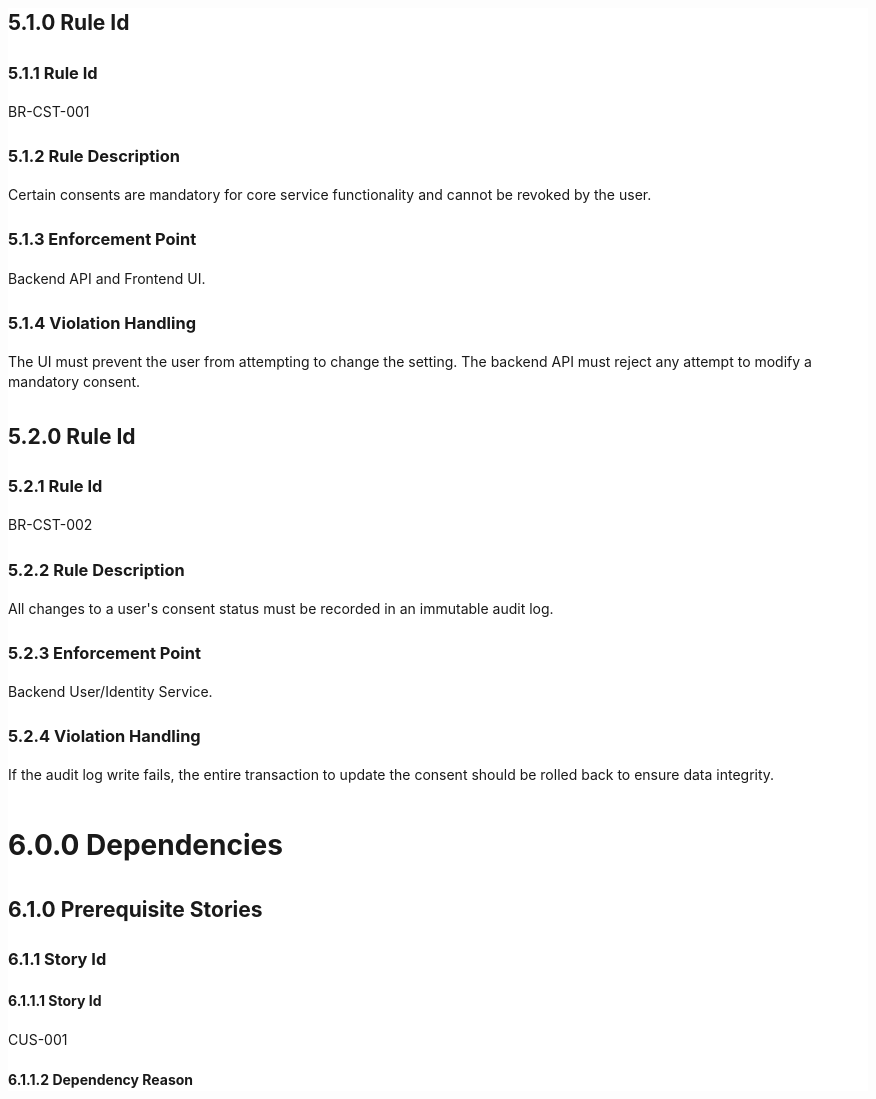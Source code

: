 ## 5.1.0 Rule Id

### 5.1.1 Rule Id

BR-CST-001

### 5.1.2 Rule Description

Certain consents are mandatory for core service functionality and cannot be revoked by the user.

### 5.1.3 Enforcement Point

Backend API and Frontend UI.

### 5.1.4 Violation Handling

The UI must prevent the user from attempting to change the setting. The backend API must reject any attempt to modify a mandatory consent.

## 5.2.0 Rule Id

### 5.2.1 Rule Id

BR-CST-002

### 5.2.2 Rule Description

All changes to a user's consent status must be recorded in an immutable audit log.

### 5.2.3 Enforcement Point

Backend User/Identity Service.

### 5.2.4 Violation Handling

If the audit log write fails, the entire transaction to update the consent should be rolled back to ensure data integrity.

# 6.0.0 Dependencies

## 6.1.0 Prerequisite Stories

### 6.1.1 Story Id

#### 6.1.1.1 Story Id

CUS-001

#### 6.1.1.2 Dependency Reason
